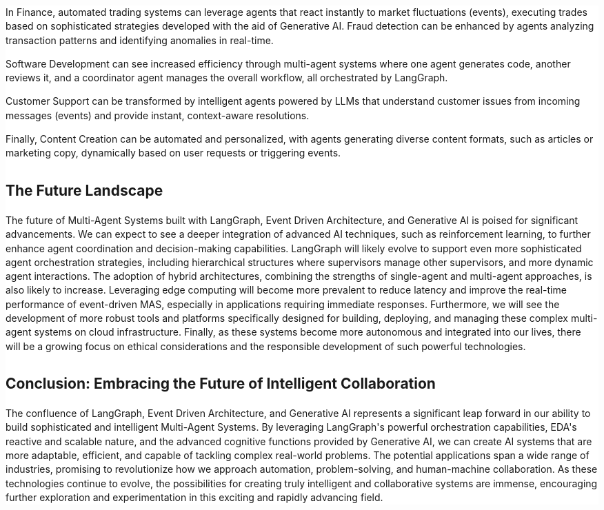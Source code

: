 In Finance, automated trading systems can leverage agents that react instantly to market fluctuations (events), executing trades based on sophisticated strategies developed with the aid of Generative AI. Fraud detection can be enhanced by agents analyzing transaction patterns and identifying anomalies in real-time.

Software Development can see increased efficiency through multi-agent systems where one agent generates code, another reviews it, and a coordinator agent manages the overall workflow, all orchestrated by LangGraph.

Customer Support can be transformed by intelligent agents powered by LLMs that understand customer issues from incoming messages (events) and provide instant, context-aware resolutions.

Finally, Content Creation can be automated and personalized, with agents generating diverse content formats, such as articles or marketing copy, dynamically based on user requests or triggering events.

## The Future Landscape

The future of Multi-Agent Systems built with LangGraph, Event Driven Architecture, and Generative AI is poised for significant advancements. We can expect to see a deeper integration of advanced AI techniques, such as reinforcement learning, to further enhance agent coordination and decision-making capabilities. LangGraph will likely evolve to support even more sophisticated agent orchestration strategies, including hierarchical structures where supervisors manage other supervisors, and more dynamic agent interactions. The adoption of hybrid architectures, combining the strengths of single-agent and multi-agent approaches, is also likely to increase. Leveraging edge computing will become more prevalent to reduce latency and improve the real-time performance of event-driven MAS, especially in applications requiring immediate responses. Furthermore, we will see the development of more robust tools and platforms specifically designed for building, deploying, and managing these complex multi-agent systems on cloud infrastructure. Finally, as these systems become more autonomous and integrated into our lives, there will be a growing focus on ethical considerations and the responsible development of such powerful technologies.

## Conclusion: Embracing the Future of Intelligent Collaboration

The confluence of LangGraph, Event Driven Architecture, and Generative AI represents a significant leap forward in our ability to build sophisticated and intelligent Multi-Agent Systems. By leveraging LangGraph's powerful orchestration capabilities, EDA's reactive and scalable nature, and the advanced cognitive functions provided by Generative AI, we can create AI systems that are more adaptable, efficient, and capable of tackling complex real-world problems. The potential applications span a wide range of industries, promising to revolutionize how we approach automation, problem-solving, and human-machine collaboration. As these technologies continue to evolve, the possibilities for creating truly intelligent and collaborative systems are immense, encouraging further exploration and experimentation in this exciting and rapidly advancing field.
